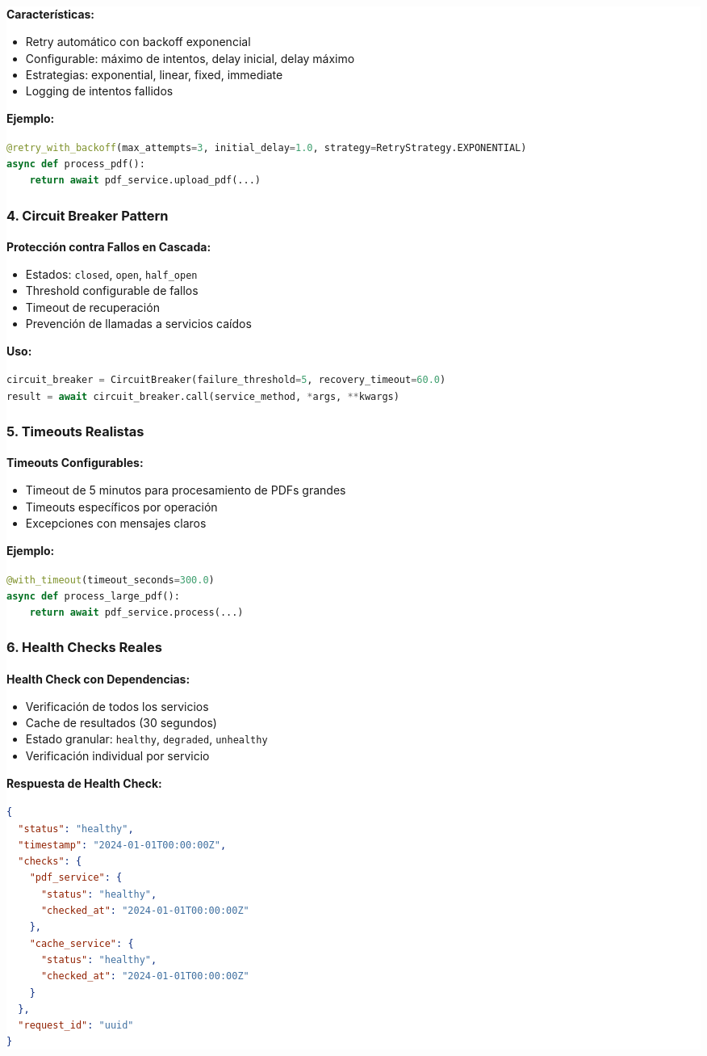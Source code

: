 **Características:**
- Retry automático con backoff exponencial
- Configurable: máximo de intentos, delay inicial, delay máximo
- Estrategias: exponential, linear, fixed, immediate
- Logging de intentos fallidos

**Ejemplo:**
```python
@retry_with_backoff(max_attempts=3, initial_delay=1.0, strategy=RetryStrategy.EXPONENTIAL)
async def process_pdf():
    return await pdf_service.upload_pdf(...)
```

### 4. Circuit Breaker Pattern

**Protección contra Fallos en Cascada:**
- Estados: `closed`, `open`, `half_open`
- Threshold configurable de fallos
- Timeout de recuperación
- Prevención de llamadas a servicios caídos

**Uso:**
```python
circuit_breaker = CircuitBreaker(failure_threshold=5, recovery_timeout=60.0)
result = await circuit_breaker.call(service_method, *args, **kwargs)
```

### 5. Timeouts Realistas

**Timeouts Configurables:**
- Timeout de 5 minutos para procesamiento de PDFs grandes
- Timeouts específicos por operación
- Excepciones con mensajes claros

**Ejemplo:**
```python
@with_timeout(timeout_seconds=300.0)
async def process_large_pdf():
    return await pdf_service.process(...)
```

### 6. Health Checks Reales

**Health Check con Dependencias:**
- Verificación de todos los servicios
- Cache de resultados (30 segundos)
- Estado granular: `healthy`, `degraded`, `unhealthy`
- Verificación individual por servicio

**Respuesta de Health Check:**
```json
{
  "status": "healthy",
  "timestamp": "2024-01-01T00:00:00Z",
  "checks": {
    "pdf_service": {
      "status": "healthy",
      "checked_at": "2024-01-01T00:00:00Z"
    },
    "cache_service": {
      "status": "healthy",
      "checked_at": "2024-01-01T00:00:00Z"
    }
  },
  "request_id": "uuid"
}
```
